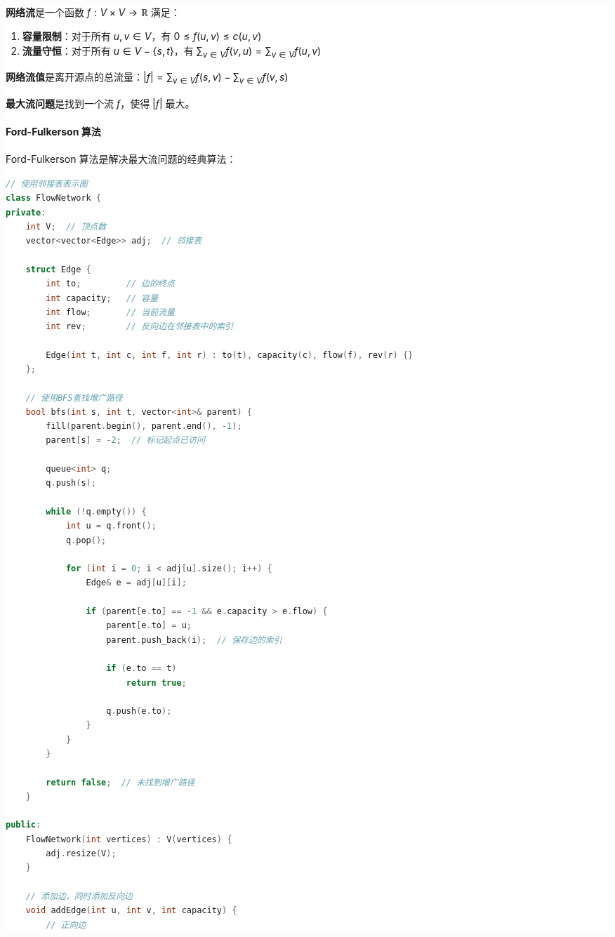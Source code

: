**网络流**是一个函数 $f: V \times V \rightarrow \mathbb{R}$ 满足：
1. **容量限制**：对于所有 $u,v \in V$，有 $0 \leq f(u,v) \leq c(u,v)$
2. **流量守恒**：对于所有 $u \in V - \{s,t\}$，有 $\sum_{v \in V} f(v,u) = \sum_{v \in V} f(u,v)$

**网络流值**是离开源点的总流量：$|f| = \sum_{v \in V} f(s,v) - \sum_{v \in V} f(v,s)$

**最大流问题**是找到一个流 $f$，使得 $|f|$ 最大。

#### Ford-Fulkerson 算法

Ford-Fulkerson 算法是解决最大流问题的经典算法：

```cpp
// 使用邻接表表示图
class FlowNetwork {
private:
    int V;  // 顶点数
    vector<vector<Edge>> adj;  // 邻接表
    
    struct Edge {
        int to;         // 边的终点
        int capacity;   // 容量
        int flow;       // 当前流量
        int rev;        // 反向边在邻接表中的索引
        
        Edge(int t, int c, int f, int r) : to(t), capacity(c), flow(f), rev(r) {}
    };
    
    // 使用BFS查找增广路径
    bool bfs(int s, int t, vector<int>& parent) {
        fill(parent.begin(), parent.end(), -1);
        parent[s] = -2;  // 标记起点已访问
        
        queue<int> q;
        q.push(s);
        
        while (!q.empty()) {
            int u = q.front();
            q.pop();
            
            for (int i = 0; i < adj[u].size(); i++) {
                Edge& e = adj[u][i];
                
                if (parent[e.to] == -1 && e.capacity > e.flow) {
                    parent[e.to] = u;
                    parent.push_back(i);  // 保存边的索引
                    
                    if (e.to == t)
                        return true;
                        
                    q.push(e.to);
                }
            }
        }
        
        return false;  // 未找到增广路径
    }
    
public:
    FlowNetwork(int vertices) : V(vertices) {
        adj.resize(V);
    }
    
    // 添加边，同时添加反向边
    void addEdge(int u, int v, int capacity) {
        // 正向边
```